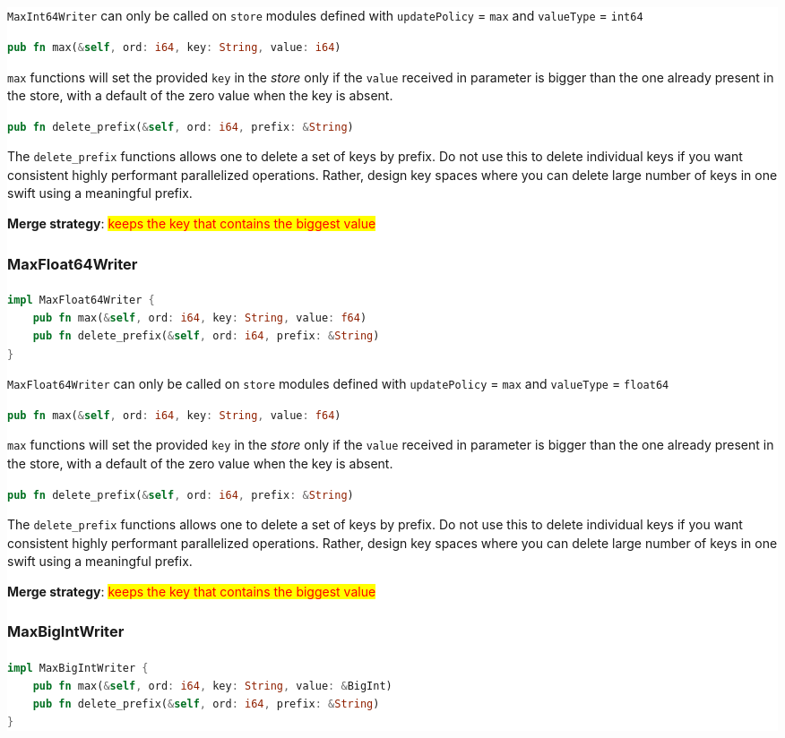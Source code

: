 `MaxInt64Writer` can only be called on `store` modules defined with `updatePolicy` = `max` and `valueType` = `int64`

```rust
pub fn max(&self, ord: i64, key: String, value: i64)
```

`max` functions will set the provided `key` in the _store_ only if the `value` received in parameter is bigger than the one already present in the store, with a default of the zero value when the key is absent.

```rust
pub fn delete_prefix(&self, ord: i64, prefix: &String)
```

The `delete_prefix` functions allows one to delete a set of keys by prefix. Do not use this to delete individual keys if you want consistent highly performant parallelized operations. Rather, design key spaces where you can delete large number of keys in one swift using a meaningful prefix.

**Merge strategy**: <mark style="color:red;">keeps the key that contains the biggest value</mark>

### MaxFloat64Writer

```rust
impl MaxFloat64Writer {
    pub fn max(&self, ord: i64, key: String, value: f64)
    pub fn delete_prefix(&self, ord: i64, prefix: &String)
}
```

`MaxFloat64Writer` can only be called on `store` modules defined with `updatePolicy` = `max` and `valueType` = `float64`

```rust
pub fn max(&self, ord: i64, key: String, value: f64)
```

`max` functions will set the provided `key` in the _store_ only if the `value` received in parameter is bigger than the one already present in the store, with a default of the zero value when the key is absent.

```rust
pub fn delete_prefix(&self, ord: i64, prefix: &String)
```

The `delete_prefix` functions allows one to delete a set of keys by prefix. Do not use this to delete individual keys if you want consistent highly performant parallelized operations. Rather, design key spaces where you can delete large number of keys in one swift using a meaningful prefix.

**Merge strategy**: <mark style="color:red;">keeps the key that contains the biggest value</mark>

### MaxBigIntWriter

```rust
impl MaxBigIntWriter {
    pub fn max(&self, ord: i64, key: String, value: &BigInt)
    pub fn delete_prefix(&self, ord: i64, prefix: &String)
}
```
